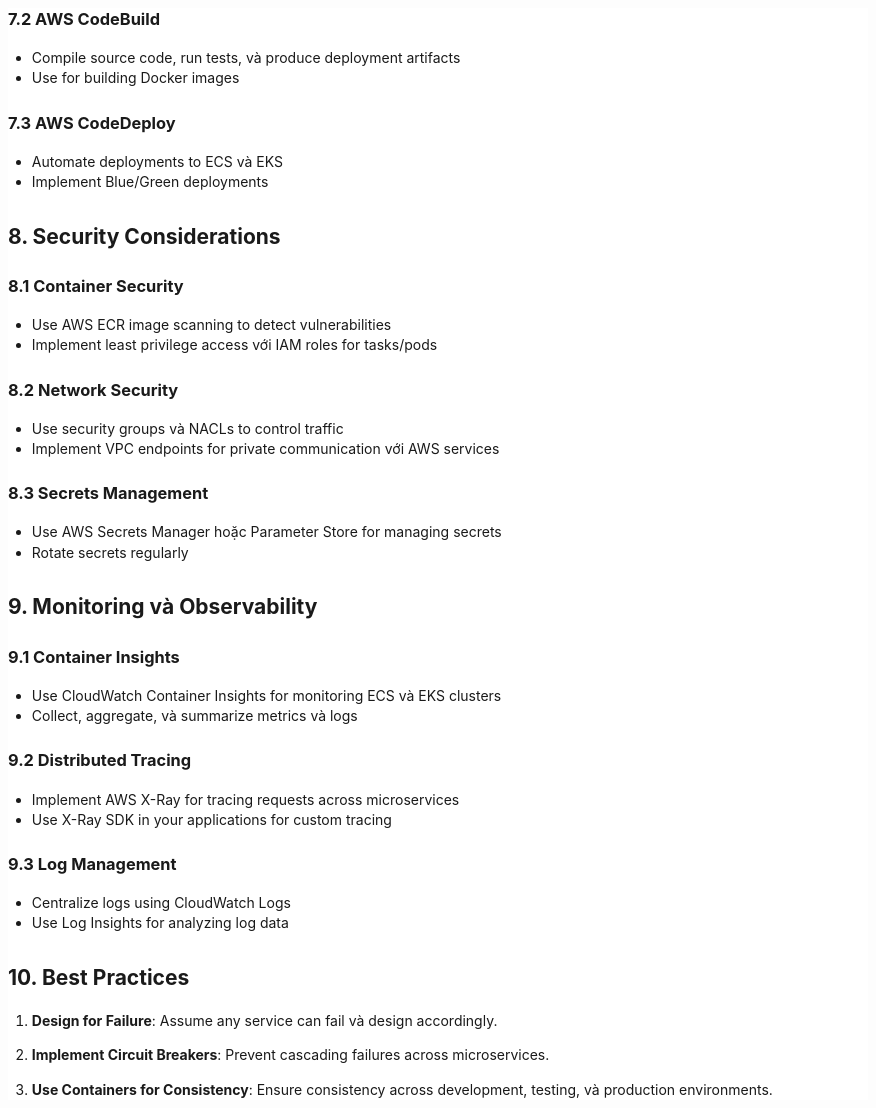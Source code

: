 ### 7.2 AWS CodeBuild

- Compile source code, run tests, và produce deployment artifacts
- Use for building Docker images

### 7.3 AWS CodeDeploy

- Automate deployments to ECS và EKS
- Implement Blue/Green deployments

## 8. Security Considerations

### 8.1 Container Security

- Use AWS ECR image scanning to detect vulnerabilities
- Implement least privilege access với IAM roles for tasks/pods

### 8.2 Network Security

- Use security groups và NACLs to control traffic
- Implement VPC endpoints for private communication với AWS services

### 8.3 Secrets Management

- Use AWS Secrets Manager hoặc Parameter Store for managing secrets
- Rotate secrets regularly

## 9. Monitoring và Observability

### 9.1 Container Insights

- Use CloudWatch Container Insights for monitoring ECS và EKS clusters
- Collect, aggregate, và summarize metrics và logs

### 9.2 Distributed Tracing

- Implement AWS X-Ray for tracing requests across microservices
- Use X-Ray SDK in your applications for custom tracing

### 9.3 Log Management

- Centralize logs using CloudWatch Logs
- Use Log Insights for analyzing log data

## 10. Best Practices

1. **Design for Failure**: Assume any service can fail và design accordingly.

2. **Implement Circuit Breakers**: Prevent cascading failures across microservices.

3. **Use Containers for Consistency**: Ensure consistency across development, testing, và production environments.
